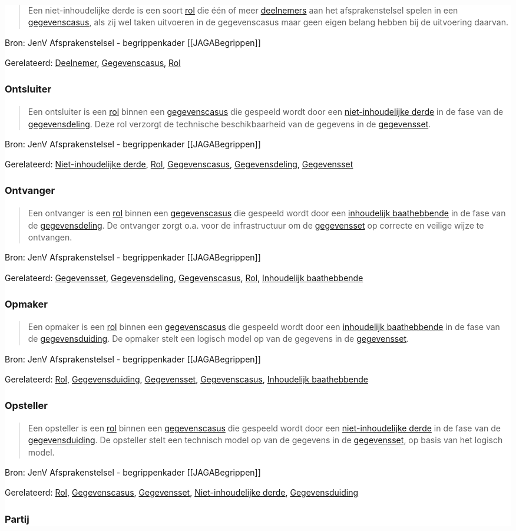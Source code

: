 > Een niet-inhoudelijke derde is een soort [rol](#rol) die één of meer [deelnemers](#deelnemer) aan het afsprakenstelsel spelen in een [gegevenscasus](#gegevenscasus), als zij wel taken uitvoeren in de gegevenscasus maar geen eigen belang hebben bij de uitvoering daarvan.

Bron: JenV Afsprakenstelsel - begrippenkader [[JAGABegrippen]]

Gerelateerd: [Deelnemer](#deelnemer), [Gegevenscasus](#gegevenscasus), [Rol](#rol)

### Ontsluiter

> Een ontsluiter is een [rol](#rol) binnen een [gegevenscasus](#gegevenscasus) die gespeeld wordt door een [niet-inhoudelijke derde](#niet-inhoudelijke-derde) in de fase van de [gegevensdeling](#gegevensdeling). Deze rol verzorgt de technische beschikbaarheid van de gegevens in de [gegevensset](#gegevensset).

Bron: JenV Afsprakenstelsel - begrippenkader [[JAGABegrippen]]

Gerelateerd: [Niet-inhoudelijke derde](#niet-inhoudelijke-derde), [Rol](#rol), [Gegevenscasus](#gegevenscasus), [Gegevensdeling](#gegevensdeling), [Gegevensset](#gegevensset)

### Ontvanger

> Een ontvanger is een [rol](#rol) binnen een [gegevenscasus](#gegevenscasus) die gespeeld wordt door een [inhoudelijk baathebbende](#inhoudelijk-baathebbende) in de fase van de [gegevensdeling](#gegevensdeling). De ontvanger zorgt o.a. voor de infrastructuur om de [gegevensset](#gegevensset) op correcte en veilige wijze te ontvangen.

Bron: JenV Afsprakenstelsel - begrippenkader [[JAGABegrippen]]

Gerelateerd: [Gegevensset](#gegevensset), [Gegevensdeling](#gegevensdeling), [Gegevenscasus](#gegevenscasus), [Rol](#rol), [Inhoudelijk baathebbende](#inhoudelijk-baathebbende)

### Opmaker

> Een opmaker is een [rol](#rol) binnen een [gegevenscasus](#gegevenscasus) die gespeeld wordt door een [inhoudelijk baathebbende](#inhoudelijk-baathebbende) in de fase van de [gegevensduiding](#gegevensduiding). De opmaker stelt een logisch model op van de gegevens in de [gegevensset](#gegevensset).

Bron: JenV Afsprakenstelsel - begrippenkader [[JAGABegrippen]]

Gerelateerd: [Rol](#rol), [Gegevensduiding](#gegevensduiding), [Gegevensset](#gegevensset), [Gegevenscasus](#gegevenscasus), [Inhoudelijk baathebbende](#inhoudelijk-baathebbende)

### Opsteller

> Een opsteller is een [rol](#rol) binnen een [gegevenscasus](#gegevenscasus) die gespeeld wordt door een [niet-inhoudelijke derde](#niet-inhoudelijke-derde) in de fase van de [gegevensduiding](#gegevensduiding). De opsteller stelt een technisch model op van de gegevens in de [gegevensset](#gegevensset), op basis van het logisch model.

Bron: JenV Afsprakenstelsel - begrippenkader [[JAGABegrippen]]

Gerelateerd: [Rol](#rol), [Gegevenscasus](#gegevenscasus), [Gegevensset](#gegevensset), [Niet-inhoudelijke derde](#niet-inhoudelijke-derde), [Gegevensduiding](#gegevensduiding)

### Partij
